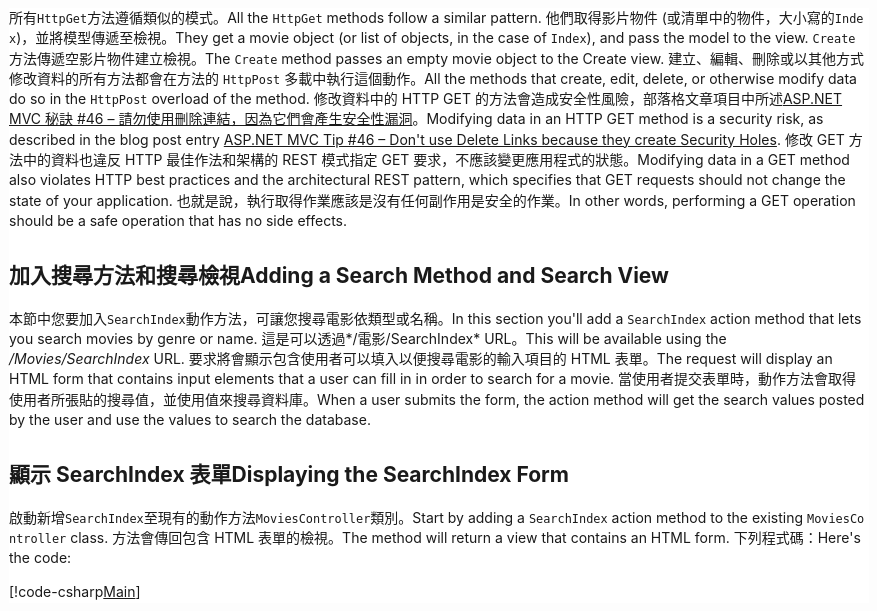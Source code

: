 <span data-ttu-id="9efe1-178">所有`HttpGet`方法遵循類似的模式。</span><span class="sxs-lookup"><span data-stu-id="9efe1-178">All the `HttpGet` methods follow a similar pattern.</span></span> <span data-ttu-id="9efe1-179">他們取得影片物件 (或清單中的物件，大小寫的`Index`)，並將模型傳遞至檢視。</span><span class="sxs-lookup"><span data-stu-id="9efe1-179">They get a movie object (or list of objects, in the case of `Index`), and pass the model to the view.</span></span> <span data-ttu-id="9efe1-180">`Create`方法傳遞空影片物件建立檢視。</span><span class="sxs-lookup"><span data-stu-id="9efe1-180">The `Create` method passes an empty movie object to the Create view.</span></span> <span data-ttu-id="9efe1-181">建立、編輯、刪除或以其他方式修改資料的所有方法都會在方法的 `HttpPost` 多載中執行這個動作。</span><span class="sxs-lookup"><span data-stu-id="9efe1-181">All the methods that create, edit, delete, or otherwise modify data do so in the `HttpPost` overload of the method.</span></span> <span data-ttu-id="9efe1-182">修改資料中的 HTTP GET 的方法會造成安全性風險，部落格文章項目中所述[ASP.NET MVC 秘訣 #46 – 請勿使用刪除連結，因為它們會產生安全性漏洞](http://stephenwalther.com/blog/archive/2009/01/21/asp.net-mvc-tip-46-ndash-donrsquot-use-delete-links-because.aspx)。</span><span class="sxs-lookup"><span data-stu-id="9efe1-182">Modifying data in an HTTP GET method is a security risk, as described in the blog post entry [ASP.NET MVC Tip #46 – Don't use Delete Links because they create Security Holes](http://stephenwalther.com/blog/archive/2009/01/21/asp.net-mvc-tip-46-ndash-donrsquot-use-delete-links-because.aspx).</span></span> <span data-ttu-id="9efe1-183">修改 GET 方法中的資料也違反 HTTP 最佳作法和架構的 REST 模式指定 GET 要求，不應該變更應用程式的狀態。</span><span class="sxs-lookup"><span data-stu-id="9efe1-183">Modifying data in a GET method also violates HTTP best practices and the architectural REST pattern, which specifies that GET requests should not change the state of your application.</span></span> <span data-ttu-id="9efe1-184">也就是說，執行取得作業應該是沒有任何副作用是安全的作業。</span><span class="sxs-lookup"><span data-stu-id="9efe1-184">In other words, performing a GET operation should be a safe operation that has no side effects.</span></span>

## <a name="adding-a-search-method-and-search-view"></a><span data-ttu-id="9efe1-185">加入搜尋方法和搜尋檢視</span><span class="sxs-lookup"><span data-stu-id="9efe1-185">Adding a Search Method and Search View</span></span>

<span data-ttu-id="9efe1-186">本節中您要加入`SearchIndex`動作方法，可讓您搜尋電影依類型或名稱。</span><span class="sxs-lookup"><span data-stu-id="9efe1-186">In this section you'll add a `SearchIndex` action method that lets you search movies by genre or name.</span></span> <span data-ttu-id="9efe1-187">這是可以透過*/電影/SearchIndex* URL。</span><span class="sxs-lookup"><span data-stu-id="9efe1-187">This will be available using the */Movies/SearchIndex* URL.</span></span> <span data-ttu-id="9efe1-188">要求將會顯示包含使用者可以填入以便搜尋電影的輸入項目的 HTML 表單。</span><span class="sxs-lookup"><span data-stu-id="9efe1-188">The request will display an HTML form that contains input elements that a user can fill in in order to search for a movie.</span></span> <span data-ttu-id="9efe1-189">當使用者提交表單時，動作方法會取得使用者所張貼的搜尋值，並使用值來搜尋資料庫。</span><span class="sxs-lookup"><span data-stu-id="9efe1-189">When a user submits the form, the action method will get the search values posted by the user and use the values to search the database.</span></span>

## <a name="displaying-the-searchindex-form"></a><span data-ttu-id="9efe1-190">顯示 SearchIndex 表單</span><span class="sxs-lookup"><span data-stu-id="9efe1-190">Displaying the SearchIndex Form</span></span>

<span data-ttu-id="9efe1-191">啟動新增`SearchIndex`至現有的動作方法`MoviesController`類別。</span><span class="sxs-lookup"><span data-stu-id="9efe1-191">Start by adding a `SearchIndex` action method to the existing `MoviesController` class.</span></span> <span data-ttu-id="9efe1-192">方法會傳回包含 HTML 表單的檢視。</span><span class="sxs-lookup"><span data-stu-id="9efe1-192">The method will return a view that contains an HTML form.</span></span> <span data-ttu-id="9efe1-193">下列程式碼：</span><span class="sxs-lookup"><span data-stu-id="9efe1-193">Here's the code:</span></span>

[!code-csharp[Main](examining-the-edit-methods-and-edit-view/samples/sample7.cs)]
